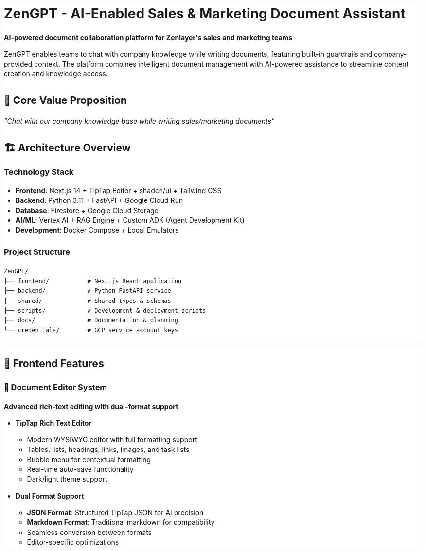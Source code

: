 # ZenGPT - AI-Enabled Sales & Marketing Document Assistant

**AI-powered document collaboration platform for Zenlayer's sales and marketing teams**

ZenGPT enables teams to chat with company knowledge while writing documents, featuring built-in guardrails and company-provided context. The platform combines intelligent document management with AI-powered assistance to streamline content creation and knowledge access.

## 🎯 Core Value Proposition

*"Chat with our company knowledge base while writing sales/marketing documents"*

## 🏗️ Architecture Overview

### Technology Stack
- **Frontend**: Next.js 14 + TipTap Editor + shadcn/ui + Tailwind CSS
- **Backend**: Python 3.11 + FastAPI + Google Cloud Run
- **Database**: Firestore + Google Cloud Storage
- **AI/ML**: Vertex AI + RAG Engine + Custom ADK (Agent Development Kit)
- **Development**: Docker Compose + Local Emulators

### Project Structure
```
ZenGPT/
├── frontend/           # Next.js React application
├── backend/            # Python FastAPI service
├── shared/             # Shared types & schemas
├── scripts/            # Development & deployment scripts
├── docs/               # Documentation & planning
└── credentials/        # GCP service account keys
```

---

## 🚀 Frontend Features

### 📝 Document Editor System
**Advanced rich-text editing with dual-format support**

- **TipTap Rich Text Editor**
  - Modern WYSIWYG editor with full formatting support
  - Tables, lists, headings, links, images, and task lists
  - Bubble menu for contextual formatting
  - Real-time auto-save functionality
  - Dark/light theme support

- **Dual Format Support**
  - **JSON Format**: Structured TipTap JSON for AI precision
  - **Markdown Format**: Traditional markdown for compatibility
  - Seamless conversion between formats
  - Editor-specific optimizations
